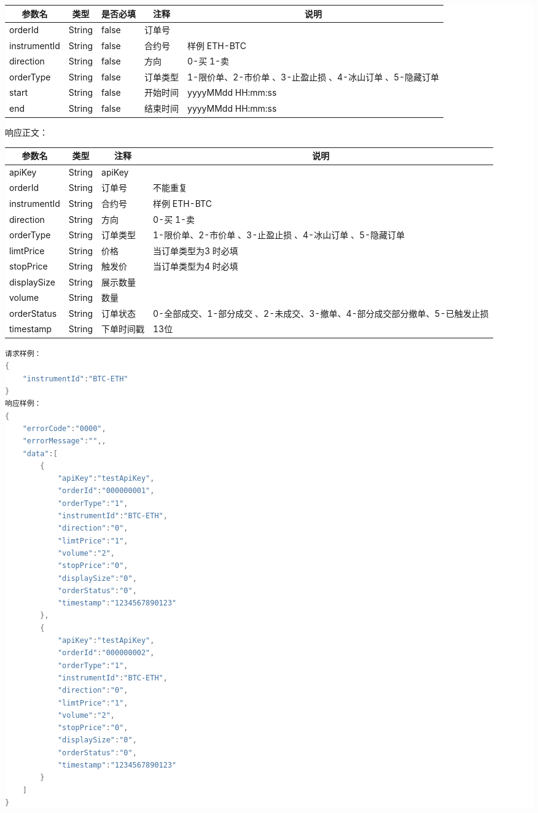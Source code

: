 参数名  | 类型  | 是否必填   | 注释   | 说明
--- | ---  | ---  | ---  | ---
orderId  | String   | false  | 订单号  | 
instrumentId  | String   | false  | 合约号  | 样例 ETH-BTC
direction  |  String  | false  | 方向 | 0-买 1-卖
orderType  | String  | false  | 订单类型  | 1-限价单、2-市价单 、3-止盈止损 、4-冰山订单 、5-隐藏订单
start  | String  | false  | 开始时间  | yyyyMMdd HH:mm:ss
end  | String  | false  | 结束时间  | yyyyMMdd HH:mm:ss

响应正文：

参数名  | 类型 | 注释   | 说明
--- | ---  | ---  | ---
apiKey  | String  | apiKey  | 
orderId  | String  | 订单号  | 不能重复
instrumentId  | String  | 合约号  | 样例 ETH-BTC
direction  |  String  | 方向 | 0-买 1-卖
orderType  | String  | 订单类型  | 1-限价单、2-市价单 、3-止盈止损 、4-冰山订单 、5-隐藏订单
limtPrice  | String  | 价格  | 当订单类型为3 时必填
stopPrice  | String  | 触发价  | 当订单类型为4 时必填
displaySize  | String   | 展示数量| 
volume  | String | 数量  | 
orderStatus  | String | 订单状态  | 0-全部成交、1-部分成交 、2-未成交、3-撤单、4-部分成交部分撤单、5-已触发止损
timestamp  | String | 下单时间戳  | 13位


``` java
请求样例：
{
	"instrumentId":"BTC-ETH"
}
响应样例：
{
	"errorCode":"0000",
	"errorMessage":"",,
	"data":[
		{
			"apiKey":"testApiKey",
			"orderId":"000000001",
			"orderType":"1",
			"instrumentId":"BTC-ETH",
			"direction":"0",
			"limtPrice":"1",
			"volume":"2",
			"stopPrice":"0",
			"displaySize":"0",
			"orderStatus":"0",
			"timestamp":"1234567890123"
		},
		{
			"apiKey":"testApiKey",
			"orderId":"000000002",
			"orderType":"1",
			"instrumentId":"BTC-ETH",
			"direction":"0",
			"limtPrice":"1",
			"volume":"2",
			"stopPrice":"0",
			"displaySize":"0",
			"orderStatus":"0",
			"timestamp":"1234567890123"
		}
	]
}
```
